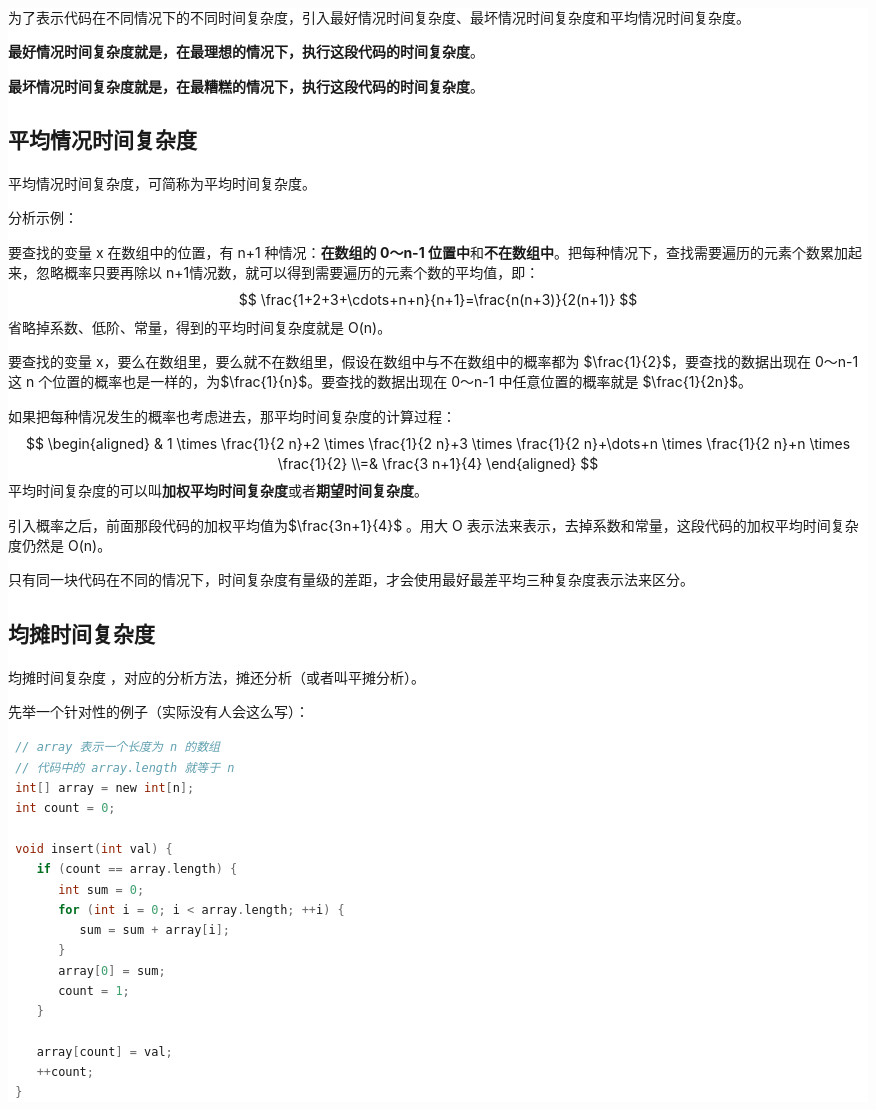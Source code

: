 为了表示代码在不同情况下的不同时间复杂度，引入最好情况时间复杂度、最坏情况时间复杂度和平均情况时间复杂度。

**最好情况时间复杂度就是，在最理想的情况下，执行这段代码的时间复杂度**。

**最坏情况时间复杂度就是，在最糟糕的情况下，执行这段代码的时间复杂度**。



## 平均情况时间复杂度

平均情况时间复杂度，可简称为平均时间复杂度。

分析示例：

要查找的变量 x 在数组中的位置，有 n+1 种情况：**在数组的 0～n-1 位置中**和**不在数组中**。把每种情况下，查找需要遍历的元素个数累加起来，忽略概率只要再除以 n+1情况数，就可以得到需要遍历的元素个数的平均值，即：
$$
\frac{1+2+3+\cdots+n+n}{n+1}=\frac{n(n+3)}{2(n+1)}
$$
省略掉系数、低阶、常量，得到的平均时间复杂度就是 O(n)。



要查找的变量 x，要么在数组里，要么就不在数组里，假设在数组中与不在数组中的概率都为 $\frac{1}{2}$，要查找的数据出现在 0～n-1 这 n 个位置的概率也是一样的，为$\frac{1}{n}$。要查找的数据出现在 0～n-1 中任意位置的概率就是 $\frac{1}{2n}$。

如果把每种情况发生的概率也考虑进去，那平均时间复杂度的计算过程：
$$
\begin{aligned} & 1 \times \frac{1}{2 n}+2 \times \frac{1}{2 n}+3 \times \frac{1}{2 n}+\dots+n \times \frac{1}{2 n}+n \times \frac{1}{2} \\=& \frac{3 n+1}{4} \end{aligned}
$$
平均时间复杂度的可以叫**加权平均时间复杂度**或者**期望时间复杂度**。

引入概率之后，前面那段代码的加权平均值为$\frac{3n+1}{4}$ 。用大 O 表示法来表示，去掉系数和常量，这段代码的加权平均时间复杂度仍然是 O(n)。



只有同一块代码在不同的情况下，时间复杂度有量级的差距，才会使用最好最差平均三种复杂度表示法来区分。

## 均摊时间复杂度

均摊时间复杂度 ，对应的分析方法，摊还分析（或者叫平摊分析）。

先举一个针对性的例子（实际没有人会这么写）：

```c
 // array 表示一个长度为 n 的数组
 // 代码中的 array.length 就等于 n
 int[] array = new int[n];
 int count = 0;
 
 void insert(int val) {
    if (count == array.length) {
       int sum = 0;
       for (int i = 0; i < array.length; ++i) {
          sum = sum + array[i];
       }
       array[0] = sum;
       count = 1;
    }
 
    array[count] = val;
    ++count;
 }
```
